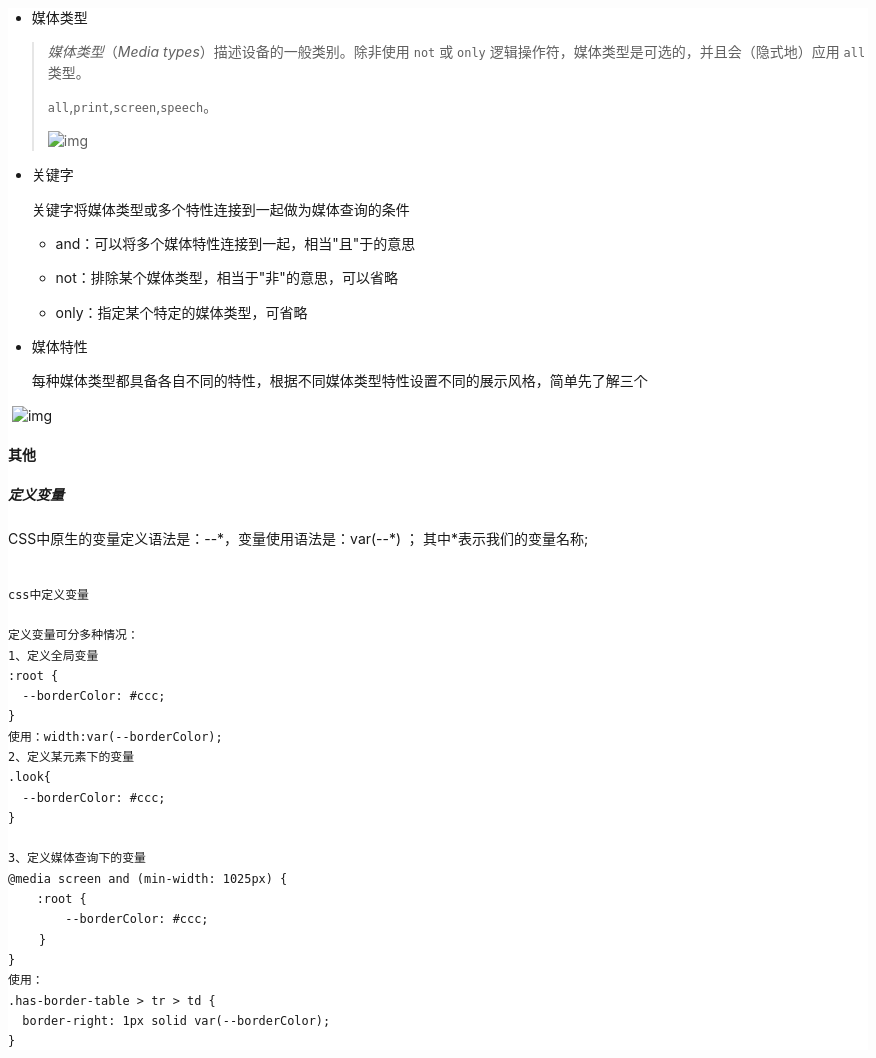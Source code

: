 *  媒体类型

  > *媒体类型*（*Media types*）描述设备的一般类别。除非使用 `not` 或 `only` 逻辑操作符，媒体类型是可选的，并且会（隐式地）应用 `all` 类型。
  >
  > `all`,`print`,`screen`,`speech`。
  >
  > ![img](https://img-blog.csdnimg.cn/62e73f971dcd40738f521e5ab64c4efd.png#pic_center)

* 关键字

  关键字将媒体类型或多个特性连接到一起做为媒体查询的条件

  * and：可以将多个媒体特性连接到一起，相当"且"于的意思

  * not：排除某个媒体类型，相当于"非"的意思，可以省略
  * only：指定某个特定的媒体类型，可省略

* 媒体特性

  每种媒体类型都具备各自不同的特性，根据不同媒体类型特性设置不同的展示风格，简单先了解三个

​				![img](https://img-blog.csdnimg.cn/3ea213eb798242c2b3eb8351696ac21e.png#pic_center)



#### 其他

##### 定义变量

CSS中原生的变量定义语法是：--\*，变量使用语法是：var(--\*) ； 其中*表示我们的变量名称;

```

css中定义变量
 
定义变量可分多种情况：
1、定义全局变量
:root {
  --borderColor: #ccc;
}
使用：width:var(--borderColor);
2、定义某元素下的变量
.look{
  --borderColor: #ccc;
}
 
3、定义媒体查询下的变量
@media screen and (min-width: 1025px) { 
    :root { 
        --borderColor: #ccc;
　　 }
}
使用：
.has-border-table > tr > td {
  border-right: 1px solid var(--borderColor);
}

```
